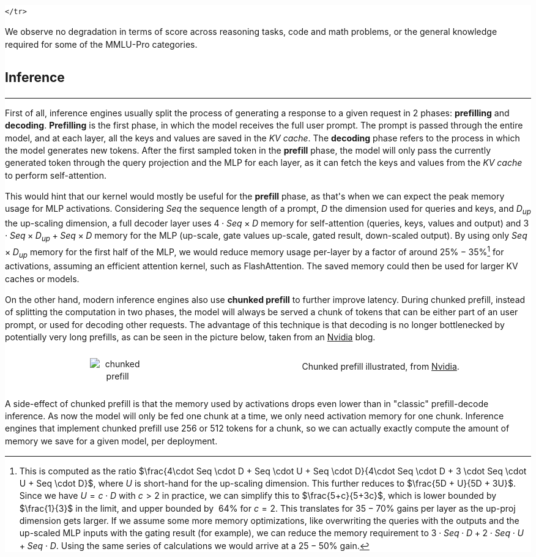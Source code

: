     </tr>
  </tbody>
</table>


We observe no degradation in terms of score across reasoning tasks, code and math problems, or the general knowledge required for some of the MMLU-Pro categories. 

## Inference 
---

First of all, inference engines usually split the process of generating a response to a given request in 2 phases: **prefilling** and **decoding**. **Prefilling** is the first phase, in which the model receives the full user prompt. The prompt is passed through the entire model, and at each layer, all the keys and values are saved in the *KV cache*. The **decoding** phase refers to the process in which the model generates new tokens. After the first sampled token in the **prefill** phase, the model will only pass the currently generated token through the query projection and the MLP for each layer, as it can fetch the keys and values from the *KV cache* to perform self-attention. 

This would hint that our kernel would mostly be useful for the **prefill** phase, as that's when we can expect the peak memory usage for MLP activations. Considering $Seq$ the sequence length of a prompt, $D$ the dimension used for queries and keys, and $D_{up}$ the up-scaling dimension, a full decoder layer uses $4 \cdot Seq \times D$ memory for self-attention (queries, keys, values and output) and $3 \cdot Seq \times D_{up} + Seq \times D$ memory for the MLP (up-scale, gate values up-scale, gated result, down-scaled output). By using only $Seq \times D_{up}$ memory for the first half of the MLP, we would reduce memory usage per-layer by a factor of around $25\%-35\%$[^3] for activations, assuming an efficient attention kernel, such as FlashAttention. The saved memory could then be used for larger KV caches or models.

On the other hand, modern inference engines also use **chunked prefill** to further improve latency. During chunked prefill, instead of splitting the computation in two phases, the model will always be served a chunk of tokens that can be either part of an user prompt, or used for decoding other requests. The advantage of this technique is that decoding is no longer bottlenecked by potentially very long prefills, as can be seen in the picture below, taken from an [Nvidia](https://developer.nvidia.com/blog/streamlining-ai-inference-performance-and-deployment-with-nvidia-tensorrt-llm-chunked-prefill/) blog. 

<div style="display: flex; justify-content: space-around; flex-wrap: wrap;">
  <div style="text-align: center; margin: 10px;">
    <img src="/galleries/fused_swiglu2025/chunk.png" alt="chunked prefill" style="max-width: 80%; height: auto;">
  </div>
    <p>
        Chunked prefill illustrated, from <a href="https://developer.nvidia.com/blog/streamlining-ai-inference-performance-and-deployment-with-nvidia-tensorrt-llm-chunked-prefill/">Nvidia</a>.
    </p>
</div>


A side-effect of chunked prefill is that the memory used by activations drops even lower than in "classic" prefill-decode inference. As now the model will only be fed one chunk at a time, we only need activation memory for one chunk. Inference engines that implement chunked prefill use $256$ or $512$ tokens for a chunk, so we can actually exactly compute the amount of memory we save for a given model, per deployment. 


[^4]: We are not entirely sure why CuTe doesn't reduce this to a `(2, 4, 8): (512, 2048, 8)` layout, but this further reinforces why trying to directly operate on the raw layouts is a bad idea.
[^3]: This is computed as the ratio $\frac{4\cdot Seq \cdot D + Seq \cdot U + Seq \cdot D}{4\cdot Seq \cdot D + 3 \cdot Seq \cdot U + Seq \cdot D}$, where $U$ is short-hand for the up-scaling dimension. This further reduces to $\frac{5D + U}{5D + 3U}$. Since we have $U=c\cdot D$ with $c>2$ in practice, we can simplify this to $\frac{5+c}{5+3c}$, which is lower bounded by $\frac{1}{3}$ in the limit, and upper bounded by $~64\%$ for $c=2$. This translates for $35-70\%$ gains per layer as the up-proj dimension gets larger. If we assume some more memory optimizations, like overwriting the queries with the outputs and the up-scaled MLP inputs with the gating result (for example), we can reduce the memory requirement to $3 \cdot Seq \cdot D + 2 \cdot Seq \cdot U + Seq \cdot D$. Using the same series of calculations we would arrive at a $25-50\%$ gain.
[^2]: In practice, PyTorch uses its own CUDA memory allocator. A simplified way to look at it is that when a tensor frees memory, PyTorch doesn’t immediately return it to the GPU. Instead, it holds onto the memory for reuse, reducing the overhead associated with `cudaMalloc` and `cudaFree` calls. Therefore, scripts similar to this one might not actually result in increased total memory usage, and will (probably) always use less than $3$ times the memory of `x`, since the `x * scaling` term can be freed after the squaring operation.
[^1]: Here we should also note that the discussion for warps is also more nuanced, since we skipped talking about warp divergence.